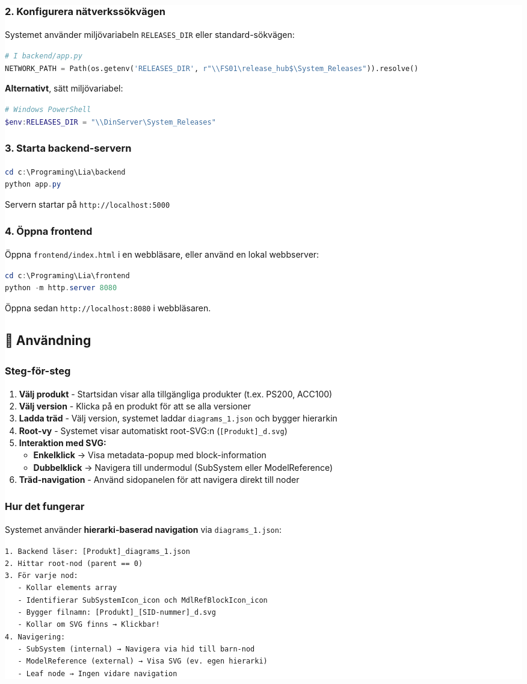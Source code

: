 ### 2. Konfigurera nätverkssökvägen

Systemet använder miljövariabeln `RELEASES_DIR` eller standard-sökvägen:

```python
# I backend/app.py
NETWORK_PATH = Path(os.getenv('RELEASES_DIR', r"\\FS01\release_hub$\System_Releases")).resolve()
```

**Alternativt**, sätt miljövariabel:

```powershell
# Windows PowerShell
$env:RELEASES_DIR = "\\DinServer\System_Releases"
```

### 3. Starta backend-servern

```powershell
cd c:\Programing\Lia\backend
python app.py
```

Servern startar på `http://localhost:5000`

### 4. Öppna frontend

Öppna `frontend/index.html` i en webbläsare, eller använd en lokal webbserver:

```powershell
cd c:\Programing\Lia\frontend
python -m http.server 8080
```

Öppna sedan `http://localhost:8080` i webbläsaren.

## 📖 Användning

### Steg-för-steg

1. **Välj produkt** - Startsidan visar alla tillgängliga produkter (t.ex. PS200, ACC100)
2. **Välj version** - Klicka på en produkt för att se alla versioner
3. **Ladda träd** - Välj version, systemet laddar `diagrams_1.json` och bygger hierarkin
4. **Root-vy** - Systemet visar automatiskt root-SVG:n (`[Produkt]_d.svg`)
5. **Interaktion med SVG:**
   - **Enkelklick** → Visa metadata-popup med block-information
   - **Dubbelklick** → Navigera till undermodul (SubSystem eller ModelReference)
6. **Träd-navigation** - Använd sidopanelen för att navigera direkt till noder

### Hur det fungerar

Systemet använder **hierarki-baserad navigation** via `diagrams_1.json`:

```
1. Backend läser: [Produkt]_diagrams_1.json
2. Hittar root-nod (parent == 0)
3. För varje nod:
   - Kollar elements array
   - Identifierar SubSystemIcon_icon och MdlRefBlockIcon_icon
   - Bygger filnamn: [Produkt]_[SID-nummer]_d.svg
   - Kollar om SVG finns → Klickbar!
4. Navigering:
   - SubSystem (internal) → Navigera via hid till barn-nod
   - ModelReference (external) → Visa SVG (ev. egen hierarki)
   - Leaf node → Ingen vidare navigation
```
